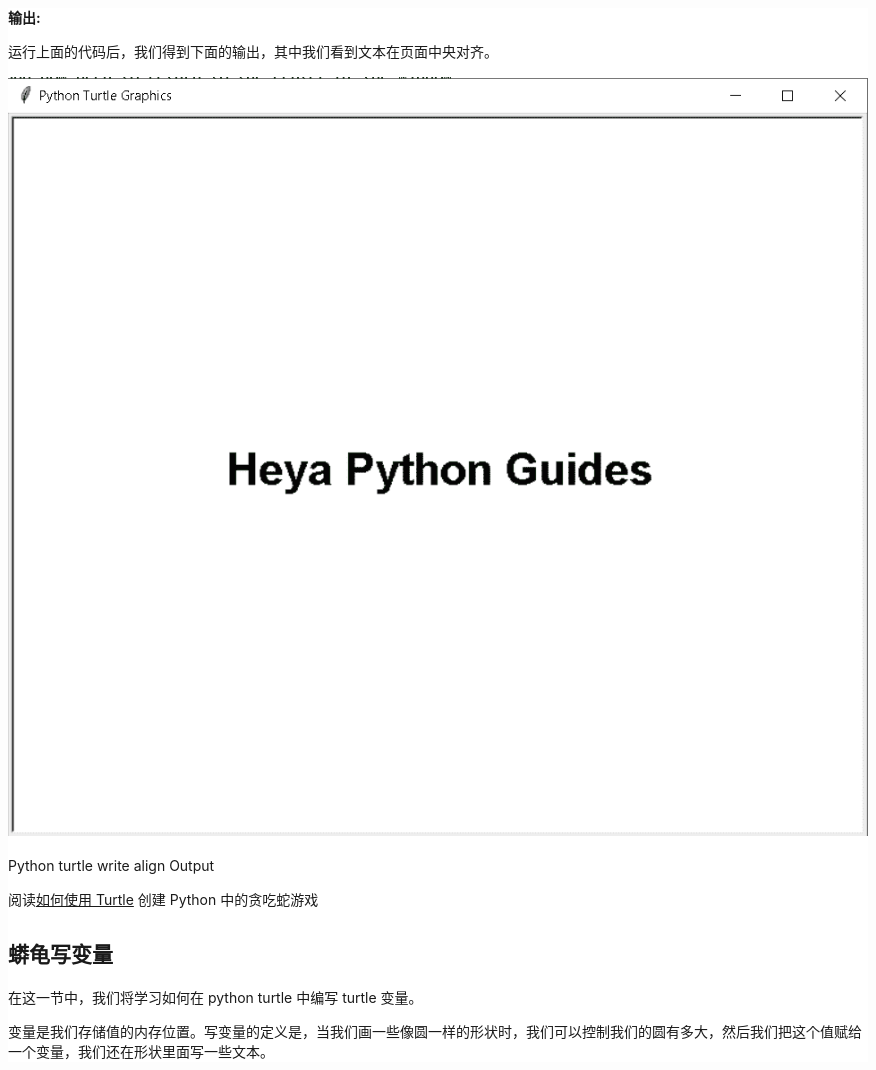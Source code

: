 **输出:**

运行上面的代码后，我们得到下面的输出，其中我们看到文本在页面中央对齐。

![Python turtle write align](img/871a0585aeb90546839e8f29ede5b803.png "Python turtle write align")

Python turtle write align Output

阅读[如何使用 Turtle](https://pythonguides.com/snake-game-in-python/) 创建 Python 中的贪吃蛇游戏

## 蟒龟写变量

在这一节中，我们将学习如何在 python turtle 中编写 turtle 变量。

变量是我们存储值的内存位置。写变量的定义是，当我们画一些像圆一样的形状时，我们可以控制我们的圆有多大，然后我们把这个值赋给一个变量，我们还在形状里面写一些文本。
